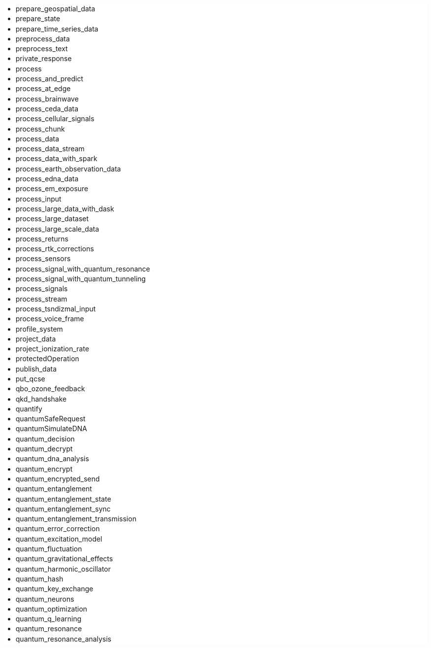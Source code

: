   - prepare_geospatial_data
  - prepare_state
  - prepare_time_series_data
  - preprocess_data
  - preprocess_text
  - private_response
  - process
  - process_and_predict
  - process_at_edge
  - process_brainwave
  - process_ceda_data
  - process_cellular_signals
  - process_chunk
  - process_data
  - process_data_stream
  - process_data_with_spark
  - process_earth_observation_data
  - process_edna_data
  - process_em_exposure
  - process_input
  - process_large_data_with_dask
  - process_large_dataset
  - process_large_scale_data
  - process_returns
  - process_rtk_corrections
  - process_sensors
  - process_signal_with_quantum_resonance
  - process_signal_with_quantum_tunneling
  - process_signals
  - process_stream
  - process_tsndizmal_input
  - process_voice_frame
  - profile_system
  - project_data
  - project_ionization_rate
  - protectedOperation
  - publish_data
  - put_qcse
  - qbo_ozone_feedback
  - qkd_handshake
  - quantify
  - quantumSafeRequest
  - quantumSimulateDNA
  - quantum_decision
  - quantum_decrypt
  - quantum_dna_analysis
  - quantum_encrypt
  - quantum_encrypted_send
  - quantum_entanglement
  - quantum_entanglement_state
  - quantum_entanglement_sync
  - quantum_entanglement_transmission
  - quantum_error_correction
  - quantum_excitation_model
  - quantum_fluctuation
  - quantum_gravitational_effects
  - quantum_harmonic_oscillator
  - quantum_hash
  - quantum_key_exchange
  - quantum_neurons
  - quantum_optimization
  - quantum_q_learning
  - quantum_resonance
  - quantum_resonance_analysis